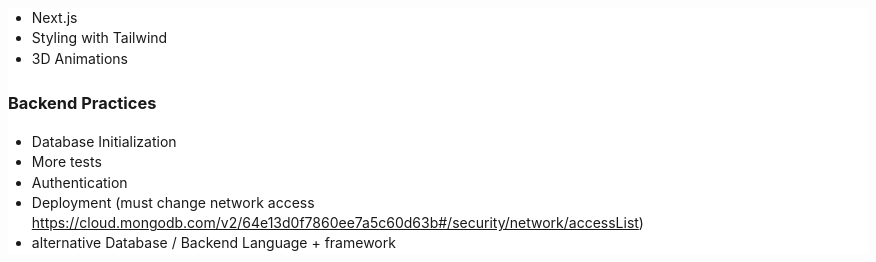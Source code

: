 - Next.js
- Styling with Tailwind
- 3D Animations

### Backend Practices

- Database Initialization
- More tests
- Authentication
- Deployment (must change network access https://cloud.mongodb.com/v2/64e13d0f7860ee7a5c60d63b#/security/network/accessList)
- alternative Database / Backend Language + framework
